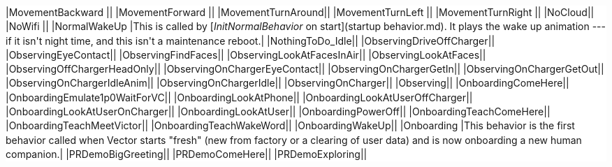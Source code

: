 |MovementBackward ||
|MovementForward  ||
|MovementTurnAround||
|MovementTurnLeft  ||
|MovementTurnRight ||
|NoCloud||
|NoWifi ||
|NormalWakeUp |This is called by [*InitNormalBehavior* on start](startup behavior.md).  It plays the wake up animation --- if it isn't night time, and this isn't a maintenance reboot.|
|NothingToDo_Idle||
|ObservingDriveOffCharger||
|ObservingEyeContact||
|ObservingFindFaces||
|ObservingLookAtFacesInAir||
|ObservingLookAtFaces||
|ObservingOffChargerHeadOnly||
|ObservingOnChargerEyeContact||
|ObservingOnChargerGetIn||
|ObservingOnChargerGetOut||
|ObservingOnChargerIdleAnim||
|ObservingOnChargerIdle||
|ObservingOnCharger||
|Observing||
|OnboardingComeHere||
|OnboardingEmulate1p0WaitForVC||
|OnboardingLookAtPhone||
|OnboardingLookAtUserOffCharger||
|OnboardingLookAtUserOnCharger||
|OnboardingLookAtUser||
|OnboardingPowerOff||
|OnboardingTeachComeHere||
|OnboardingTeachMeetVictor||
|OnboardingTeachWakeWord||
|OnboardingWakeUp||
|Onboarding |This behavior is the first behavior called when Vector starts "fresh" (new from factory or a clearing of user data) and is now onboarding a new human companion.|
|PRDemoBigGreeting||
|PRDemoComeHere||
|PRDemoExploring||